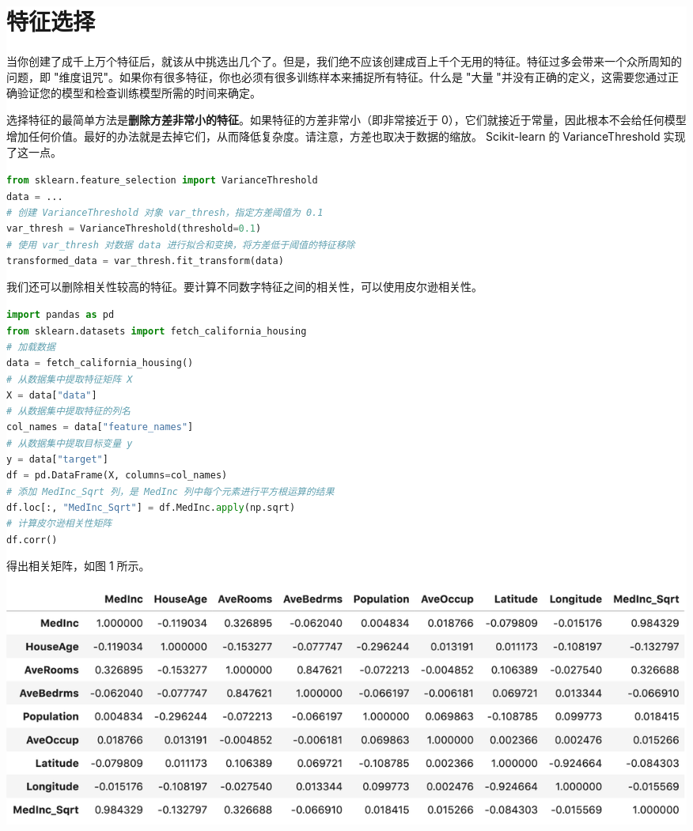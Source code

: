 # 特征选择

当你创建了成千上万个特征后，就该从中挑选出几个了。但是，我们绝不应该创建成百上千个无用的特征。特征过多会带来一个众所周知的问题，即 "维度诅咒"。如果你有很多特征，你也必须有很多训练样本来捕捉所有特征。什么是 "大量 "并没有正确的定义，这需要您通过正确验证您的模型和检查训练模型所需的时间来确定。

选择特征的最简单方法是**删除方差非常小的特征**。如果特征的方差非常小（即非常接近于 0），它们就接近于常量，因此根本不会给任何模型增加任何价值。最好的办法就是去掉它们，从而降低复杂度。请注意，方差也取决于数据的缩放。 Scikit-learn 的 VarianceThreshold 实现了这一点。

```python
from sklearn.feature_selection import VarianceThreshold
data = ...
# 创建 VarianceThreshold 对象 var_thresh，指定方差阈值为 0.1
var_thresh = VarianceThreshold(threshold=0.1)
# 使用 var_thresh 对数据 data 进行拟合和变换，将方差低于阈值的特征移除
transformed_data = var_thresh.fit_transform(data)
```

我们还可以删除相关性较高的特征。要计算不同数字特征之间的相关性，可以使用皮尔逊相关性。

```python
import pandas as pd
from sklearn.datasets import fetch_california_housing
# 加载数据
data = fetch_california_housing() 
# 从数据集中提取特征矩阵 X
X = data["data"]
# 从数据集中提取特征的列名
col_names = data["feature_names"] 
# 从数据集中提取目标变量 y
y = data["target"]
df = pd.DataFrame(X, columns=col_names)
# 添加 MedInc_Sqrt 列，是 MedInc 列中每个元素进行平方根运算的结果
df.loc[:, "MedInc_Sqrt"] = df.MedInc.apply(np.sqrt) 
# 计算皮尔逊相关性矩阵
df.corr()
```

得出相关矩阵，如图 1 所示。

![](figures/AAAMLP_page155_image.png)
